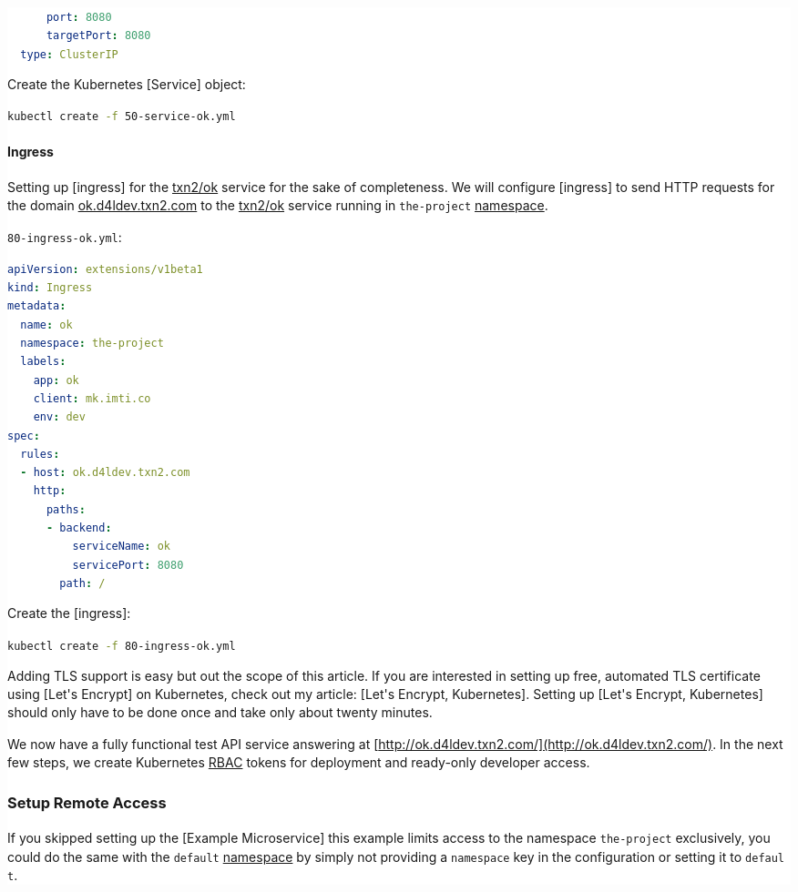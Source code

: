 ```yaml
      port: 8080
      targetPort: 8080
  type: ClusterIP
```

Create the Kubernetes [Service] object:
```bash
kubectl create -f 50-service-ok.yml
```
#### Ingress

Setting up [ingress] for the [txn2/ok] service for the sake of completeness. We will configure [ingress] to send HTTP requests for the domain [ok.d4ldev.txn2.com](http://ok.d4ldev.txn2.com/) to the [txn2/ok] service running in `the-project` [namespace].

`80-ingress-ok.yml`:
```yaml
apiVersion: extensions/v1beta1
kind: Ingress
metadata:
  name: ok
  namespace: the-project
  labels:
    app: ok
    client: mk.imti.co
    env: dev
spec:
  rules:
  - host: ok.d4ldev.txn2.com
    http:
      paths:
      - backend:
          serviceName: ok
          servicePort: 8080
        path: /
```

Create the [ingress]:
```bash
kubectl create -f 80-ingress-ok.yml
```

Adding TLS support is easy but out the scope of this article. If you are interested in setting up free, automated TLS certificate using [Let's Encrypt] on Kubernetes, check out my article: [Let's Encrypt, Kubernetes]. Setting up [Let's Encrypt, Kubernetes] should only have to be done once and take only about twenty minutes.

We now have a fully functional test API service answering at [http://ok.d4ldev.txn2.com/](http://ok.d4ldev.txn2.com/). In the next few steps, we create Kubernetes [RBAC] tokens for deployment and ready-only developer access.

### Setup Remote Access

If you skipped setting up the [Example Microservice] this example limits access to the namespace `the-project` exclusively, you could do the same with the `default` [namespace] by simply not providing a `namespace` key in the configuration or setting it to `default`.


[Helm]: https://helm.sh/
[Developer Setup]: #developer-setup
[Role]: https://kubernetes.io/docs/reference/access-authn-authz/rbac/#default-roles-and-role-bindings
[RBAC]: https://kubernetes.io/docs/reference/access-authn-authz/rbac/
[namespace]: https://kubernetes.io/docs/concepts/overview/working-with-objects/namespaces/
[namespaces]: https://kubernetes.io/docs/concepts/overview/working-with-objects/namespaces/
[Kubernetes and GitlabCI]: https://mk.imti.co/gitlabci-golang-microservices/
[microservices]: https://mk.imti.co/microservices/
[kubectl]: https://kubernetes.io/docs/reference/kubectl/kubectl/
[txn2/ok]: https://github.com/txn2/ok
[Deployment]: https://kubernetes.io/docs/concepts/workloads/controllers/deployment/
[pods]: https://kubernetes.io/docs/concepts/workloads/pods/pod/
[RoleBinding]: https://kubernetes.io/docs/reference/access-authn-authz/rbac/#default-roles-and-role-bindings